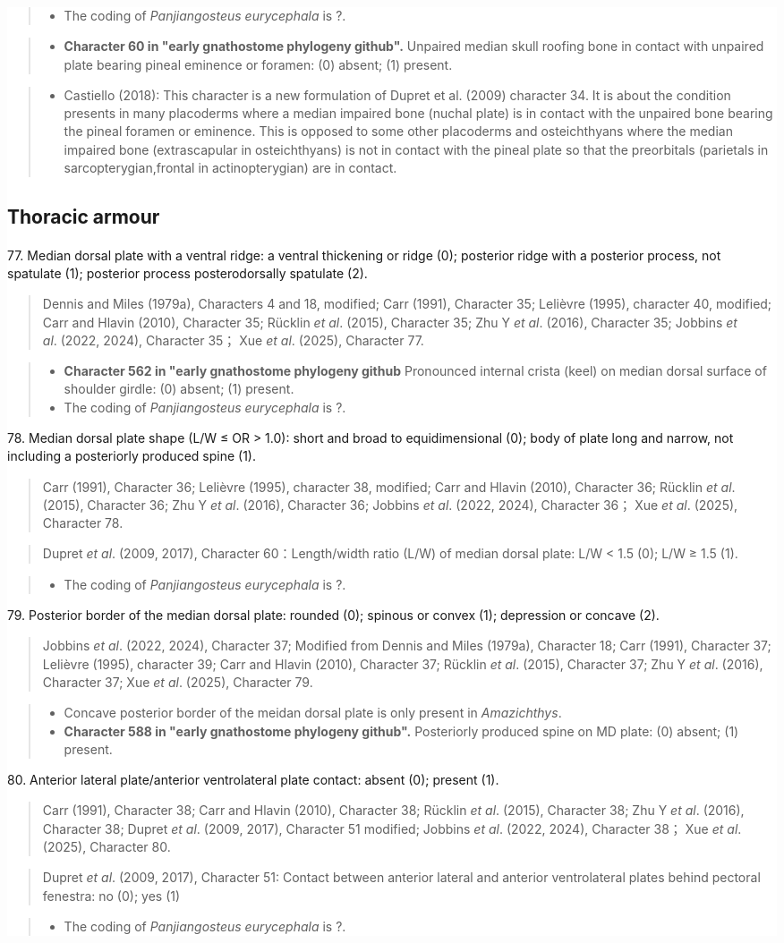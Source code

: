 > - The coding of *Panjiangosteus eurycephala* is ?.

> - **Character 60 in "early gnathostome phylogeny github".** Unpaired median skull roofing bone in contact with unpaired plate bearing pineal eminence or foramen: (0) absent; (1) present.

> - Castiello (2018): This character is a new formulation of Dupret et al. (2009) character 34. It is about the condition presents in many placoderms where a median impaired bone (nuchal plate) is in contact with the unpaired bone bearing the pineal foramen or eminence. This is opposed to some other placoderms and osteichthyans where the median impaired bone (extrascapular in osteichthyans) is not in contact with the pineal plate so that the preorbitals (parietals in sarcopterygian,frontal in actinopterygian) are in contact.

## Thoracic armour
 77. Median dorsal plate with a ventral ridge: a ventral thickening or ridge (0); posterior ridge with a posterior process, not spatulate (1); posterior process posterodorsally spatulate (2).
> Dennis and Miles (1979a), Characters 4 and 18, modified; Carr (1991), Character 35; Lelièvre (1995), character  40, modified; Carr and Hlavin (2010), Character 35; Rücklin *et al*. (2015), Character 35; Zhu Y *et al*. (2016), Character 35; Jobbins *et al*. (2022, 2024), Character 35； Xue *et al*. (2025), Character 77.

> - **Character 562 in "early gnathostome phylogeny github** Pronounced internal crista (keel) on median dorsal surface of shoulder girdle: (0) absent; (1) present.
> - The coding of *Panjiangosteus eurycephala* is ?.

 78. Median dorsal plate shape (L/W ≤  OR > 1.0): short and broad to equidimensional (0); body of plate long and narrow, not including a posteriorly produced spine (1).
> Carr (1991), Character 36; Lelièvre (1995), character 38, modified; Carr and Hlavin (2010), Character 36; Rücklin *et al*. (2015), Character 36; Zhu Y *et al*. (2016), Character 36; Jobbins *et al*. (2022, 2024), Character 36； Xue *et al*. (2025), Character 78.

> Dupret *et al*. (2009, 2017), Character 60：Length/width ratio (L/W) of median dorsal plate: L/W < 1.5 (0); L/W ≥ 1.5 (1).

> - The coding of *Panjiangosteus eurycephala* is ?.

 79. Posterior border of the median dorsal plate: rounded (0); spinous or convex (1); depression or concave (2).
> Jobbins *et al*. (2022, 2024), Character 37; Modified from Dennis and Miles (1979a), Character 18; Carr (1991), Character 37; Lelièvre (1995), character 39; Carr and Hlavin (2010), Character 37; Rücklin *et al*. (2015), Character 37; Zhu Y *et al*. (2016), Character 37; Xue *et al*. (2025), Character 79.

> - Concave posterior border of the meidan dorsal plate is only present in *Amazichthys*.
> - **Character 588 in "early gnathostome phylogeny github".** Posteriorly produced spine on MD plate: (0) absent; (1) present.

 80. Anterior lateral plate/anterior ventrolateral plate contact: absent (0); present (1).
> Carr (1991), Character 38; Carr and Hlavin (2010), Character 38; Rücklin *et al*. (2015), Character 38; Zhu Y *et al*. (2016), Character 38; Dupret *et al*. (2009, 2017), Character 51 modified; Jobbins *et al*. (2022, 2024), Character 38； Xue *et al*. (2025), Character 80.

> Dupret *et al*. (2009, 2017), Character 51: Contact between anterior lateral and anterior ventrolateral plates behind pectoral fenestra: no (0); yes (1)

> - The coding of *Panjiangosteus eurycephala* is ?.
